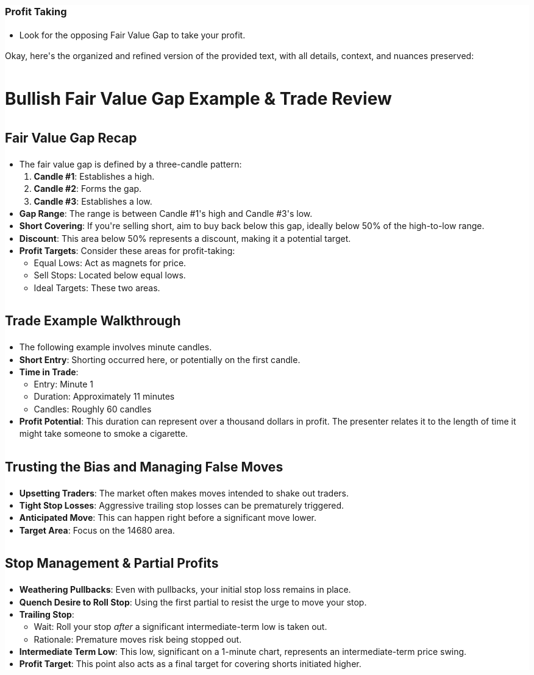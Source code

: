 ### **Profit Taking**

*   Look for the opposing Fair Value Gap to take your profit.


Okay, here's the organized and refined version of the provided text, with all details, context, and nuances preserved:

# **Bullish Fair Value Gap Example & Trade Review**

## **Fair Value Gap Recap**

*   The fair value gap is defined by a three-candle pattern:
    1.  **Candle #1**: Establishes a high.
    2.  **Candle #2**: Forms the gap.
    3.  **Candle #3**: Establishes a low.
*   **Gap Range**: The range is between Candle #1's high and Candle #3's low.
*   **Short Covering**: If you're selling short, aim to buy back below this gap, ideally below 50% of the high-to-low range.
*   **Discount**: This area below 50% represents a discount, making it a potential target.
*   **Profit Targets**: Consider these areas for profit-taking:
    *   Equal Lows: Act as magnets for price.
    *   Sell Stops: Located below equal lows.
    *   Ideal Targets: These two areas.

## **Trade Example Walkthrough**

*   The following example involves minute candles.
*   **Short Entry**: Shorting occurred here, or potentially on the first candle.
*   **Time in Trade**:
    *   Entry: Minute 1
    *   Duration: Approximately 11 minutes
    *   Candles: Roughly 60 candles
*   **Profit Potential**: This duration can represent over a thousand dollars in profit. The presenter relates it to the length of time it might take someone to smoke a cigarette.

## **Trusting the Bias and Managing False Moves**

*   **Upsetting Traders**: The market often makes moves intended to shake out traders.
*   **Tight Stop Losses**: Aggressive trailing stop losses can be prematurely triggered.
*   **Anticipated Move**: This can happen right before a significant move lower.
*   **Target Area**: Focus on the 14680 area.

## **Stop Management & Partial Profits**

*   **Weathering Pullbacks**: Even with pullbacks, your initial stop loss remains in place.
*   **Quench Desire to Roll Stop**: Using the first partial to resist the urge to move your stop.
*   **Trailing Stop**:
    *   Wait: Roll your stop *after* a significant intermediate-term low is taken out.
    *   Rationale: Premature moves risk being stopped out.
*   **Intermediate Term Low**: This low, significant on a 1-minute chart, represents an intermediate-term price swing.
*   **Profit Target**: This point also acts as a final target for covering shorts initiated higher.
